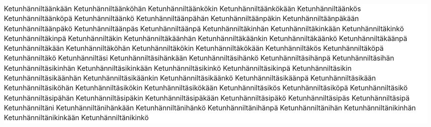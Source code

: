Ketunhänniltäänkään
Ketunhänniltäänköhän
Ketunhänniltäänkökin
Ketunhänniltäänkökään
Ketunhänniltäänkös
Ketunhänniltäänköpä
Ketunhänniltäänkö
Ketunhänniltäänpähän
Ketunhänniltäänpäkin
Ketunhänniltäänpäkään
Ketunhänniltäänpäkö
Ketunhänniltäänpäs
Ketunhänniltäänpä
Ketunhänniltäkinhän
Ketunhänniltäkinkään
Ketunhänniltäkinkö
Ketunhänniltäkinpä
Ketunhänniltäkin
Ketunhänniltäkäänhän
Ketunhänniltäkäänkin
Ketunhänniltäkäänkö
Ketunhänniltäkäänpä
Ketunhänniltäkään
Ketunhänniltäköhän
Ketunhänniltäkökin
Ketunhänniltäkökään
Ketunhänniltäkös
Ketunhänniltäköpä
Ketunhänniltäkö
Ketunhänniltäsi
Ketunhänniltäsihänkään
Ketunhänniltäsihänkö
Ketunhänniltäsihänpä
Ketunhänniltäsihän
Ketunhänniltäsikinhän
Ketunhänniltäsikinkään
Ketunhänniltäsikinkö
Ketunhänniltäsikinpä
Ketunhänniltäsikin
Ketunhänniltäsikäänhän
Ketunhänniltäsikäänkin
Ketunhänniltäsikäänkö
Ketunhänniltäsikäänpä
Ketunhänniltäsikään
Ketunhänniltäsiköhän
Ketunhänniltäsikökin
Ketunhänniltäsikökään
Ketunhänniltäsikös
Ketunhänniltäsiköpä
Ketunhänniltäsikö
Ketunhänniltäsipähän
Ketunhänniltäsipäkin
Ketunhänniltäsipäkään
Ketunhänniltäsipäkö
Ketunhänniltäsipäs
Ketunhänniltäsipä
Ketunhänniltäni
Ketunhänniltänihänkään
Ketunhänniltänihänkö
Ketunhänniltänihänpä
Ketunhänniltänihän
Ketunhänniltänikinhän
Ketunhänniltänikinkään
Ketunhänniltänikinkö